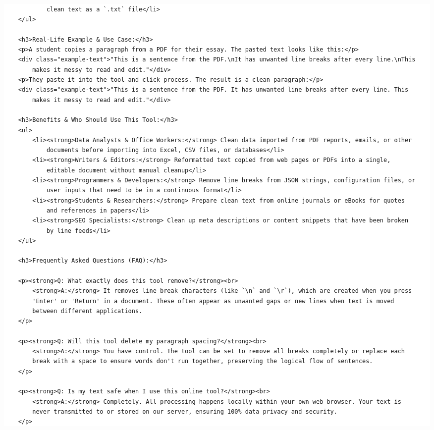                 clean text as a `.txt` file</li>
        </ul>

        <h3>Real-Life Example & Use Case:</h3>
        <p>A student copies a paragraph from a PDF for their essay. The pasted text looks like this:</p>
        <div class="example-text">"This is a sentence from the PDF.\nIt has unwanted line breaks after every line.\nThis
            makes it messy to read and edit."</div>
        <p>They paste it into the tool and click process. The result is a clean paragraph:</p>
        <div class="example-text">"This is a sentence from the PDF. It has unwanted line breaks after every line. This
            makes it messy to read and edit."</div>

        <h3>Benefits & Who Should Use This Tool:</h3>
        <ul>
            <li><strong>Data Analysts & Office Workers:</strong> Clean data imported from PDF reports, emails, or other
                documents before importing into Excel, CSV files, or databases</li>
            <li><strong>Writers & Editors:</strong> Reformatted text copied from web pages or PDFs into a single,
                editable document without manual cleanup</li>
            <li><strong>Programmers & Developers:</strong> Remove line breaks from JSON strings, configuration files, or
                user inputs that need to be in a continuous format</li>
            <li><strong>Students & Researchers:</strong> Prepare clean text from online journals or eBooks for quotes
                and references in papers</li>
            <li><strong>SEO Specialists:</strong> Clean up meta descriptions or content snippets that have been broken
                by line feeds</li>
        </ul>

        <h3>Frequently Asked Questions (FAQ):</h3>

        <p><strong>Q: What exactly does this tool remove?</strong><br>
            <strong>A:</strong> It removes line break characters (like `\n` and `\r`), which are created when you press
            'Enter' or 'Return' in a document. These often appear as unwanted gaps or new lines when text is moved
            between different applications.
        </p>

        <p><strong>Q: Will this tool delete my paragraph spacing?</strong><br>
            <strong>A:</strong> You have control. The tool can be set to remove all breaks completely or replace each
            break with a space to ensure words don't run together, preserving the logical flow of sentences.
        </p>

        <p><strong>Q: Is my text safe when I use this online tool?</strong><br>
            <strong>A:</strong> Completely. All processing happens locally within your own web browser. Your text is
            never transmitted to or stored on our server, ensuring 100% data privacy and security.
        </p>

